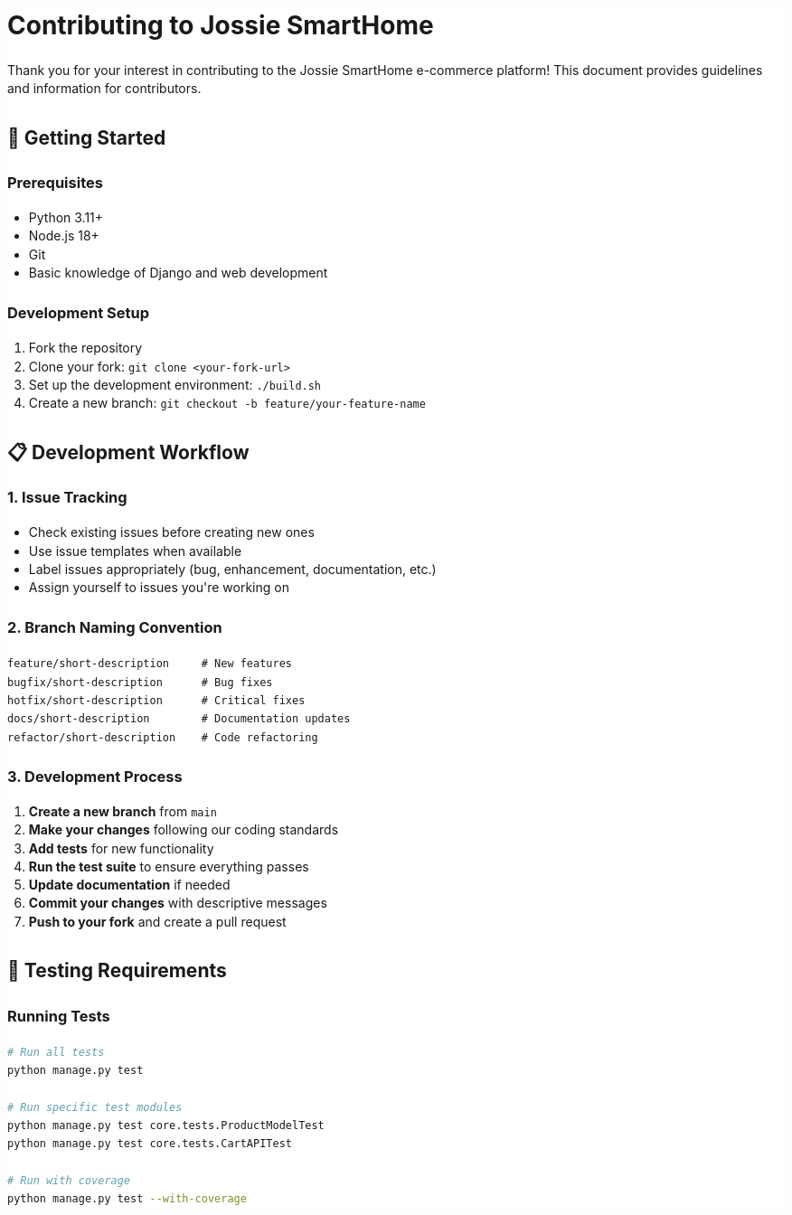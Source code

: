 # Contributing to Jossie SmartHome

Thank you for your interest in contributing to the Jossie SmartHome e-commerce platform! This document provides guidelines and information for contributors.

## 🚀 **Getting Started**

### Prerequisites
- Python 3.11+
- Node.js 18+
- Git
- Basic knowledge of Django and web development

### Development Setup
1. Fork the repository
2. Clone your fork: `git clone <your-fork-url>`
3. Set up the development environment: `./build.sh`
4. Create a new branch: `git checkout -b feature/your-feature-name`

## 📋 **Development Workflow**

### 1. **Issue Tracking**
- Check existing issues before creating new ones
- Use issue templates when available
- Label issues appropriately (bug, enhancement, documentation, etc.)
- Assign yourself to issues you're working on

### 2. **Branch Naming Convention**
```
feature/short-description     # New features
bugfix/short-description      # Bug fixes
hotfix/short-description      # Critical fixes
docs/short-description        # Documentation updates
refactor/short-description    # Code refactoring
```

### 3. **Development Process**
1. **Create a new branch** from `main`
2. **Make your changes** following our coding standards
3. **Add tests** for new functionality
4. **Run the test suite** to ensure everything passes
5. **Update documentation** if needed
6. **Commit your changes** with descriptive messages
7. **Push to your fork** and create a pull request

## 🧪 **Testing Requirements**

### Running Tests
```bash
# Run all tests
python manage.py test

# Run specific test modules
python manage.py test core.tests.ProductModelTest
python manage.py test core.tests.CartAPITest

# Run with coverage
python manage.py test --with-coverage
```
